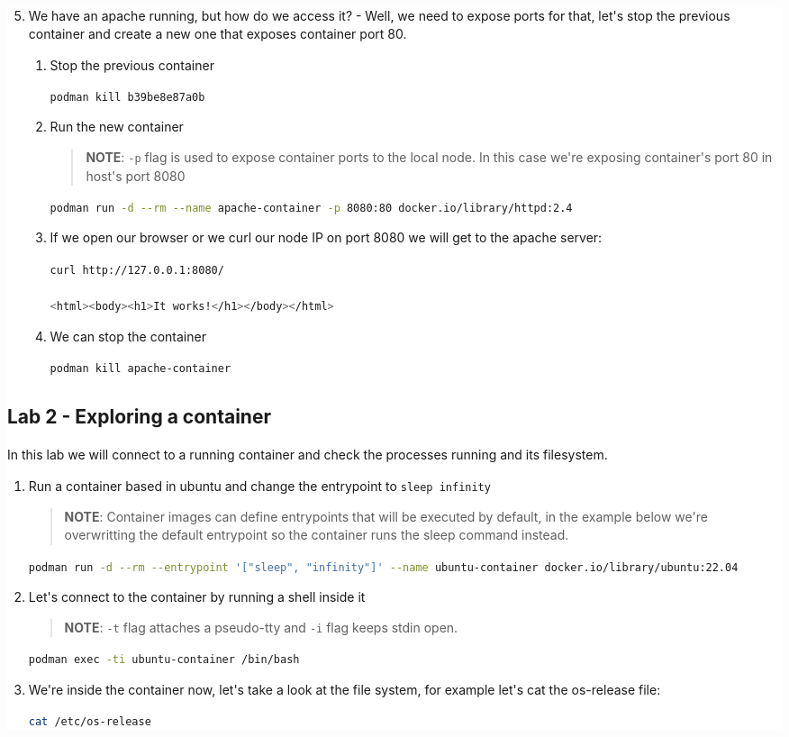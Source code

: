 5. We have an apache running, but how do we access it? - Well, we need to expose ports for that, let's stop the previous container and create a new one that exposes container port 80.

    1. Stop the previous container

        ~~~sh
        podman kill b39be8e87a0b
        ~~~

    2. Run the new container

        > **NOTE**: `-p` flag is used to expose container ports to the local node. In this case we're exposing container's port 80 in host's port 8080

        ~~~sh
        podman run -d --rm --name apache-container -p 8080:80 docker.io/library/httpd:2.4
        ~~~

    3. If we open our browser or we curl our node IP on port 8080 we will get to the apache server:

        ~~~sh
        curl http://127.0.0.1:8080/

        <html><body><h1>It works!</h1></body></html>
        ~~~

    4. We can stop the container

        ~~~sh
        podman kill apache-container
        ~~~

## Lab 2 - Exploring a container

In this lab we will connect to a running container and check the processes running and its filesystem.

1. Run a container based in ubuntu and change the entrypoint to `sleep infinity`

    > **NOTE**: Container images can define entrypoints that will be executed by default, in the example below we're overwritting the default entrypoint so the container runs the sleep command instead.

    ~~~sh
    podman run -d --rm --entrypoint '["sleep", "infinity"]' --name ubuntu-container docker.io/library/ubuntu:22.04
    ~~~

2. Let's connect to the container by running a shell inside it

    > **NOTE**: `-t` flag attaches a pseudo-tty and `-i` flag keeps stdin open.

    ~~~sh
    podman exec -ti ubuntu-container /bin/bash
    ~~~

3. We're inside the container now, let's take a look at the file system, for example let's cat the os-release file:

    ~~~sh
    cat /etc/os-release
